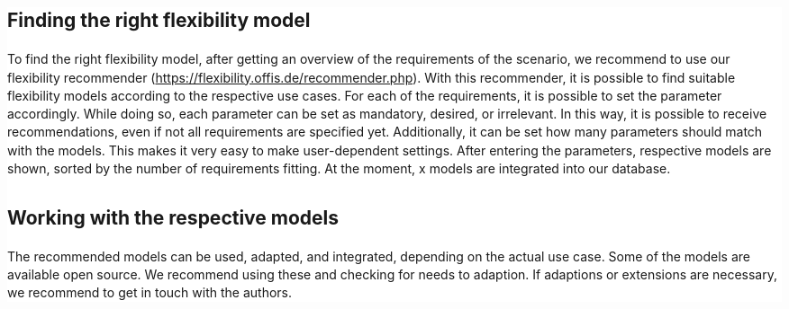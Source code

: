 ## Finding the right flexibility model
To find the right flexibility model, after getting an overview of the requirements of the scenario, we recommend
to use our flexibility recommender (https://flexibility.offis.de/recommender.php).
With this recommender, it is possible to find suitable flexibility models according to the respective use cases.
For each of the requirements, it is possible to set the parameter accordingly. While doing so,
each parameter can be set as mandatory, desired, or irrelevant. In this way, it is possible
to receive recommendations, even if not all requirements are specified yet. Additionally, it can be set how many
parameters should match with the models. This makes it very easy to make user-dependent settings.
After entering the parameters, respective models are shown, sorted by the number of requirements fitting.
At the moment, x models are integrated into our database.

## Working with the respective models
The recommended models can be used, adapted, and integrated, depending on the actual use case.
Some of the models are available open source. We recommend using these and checking for needs to adaption.
If adaptions or extensions are necessary, we recommend to get in touch with the authors.
